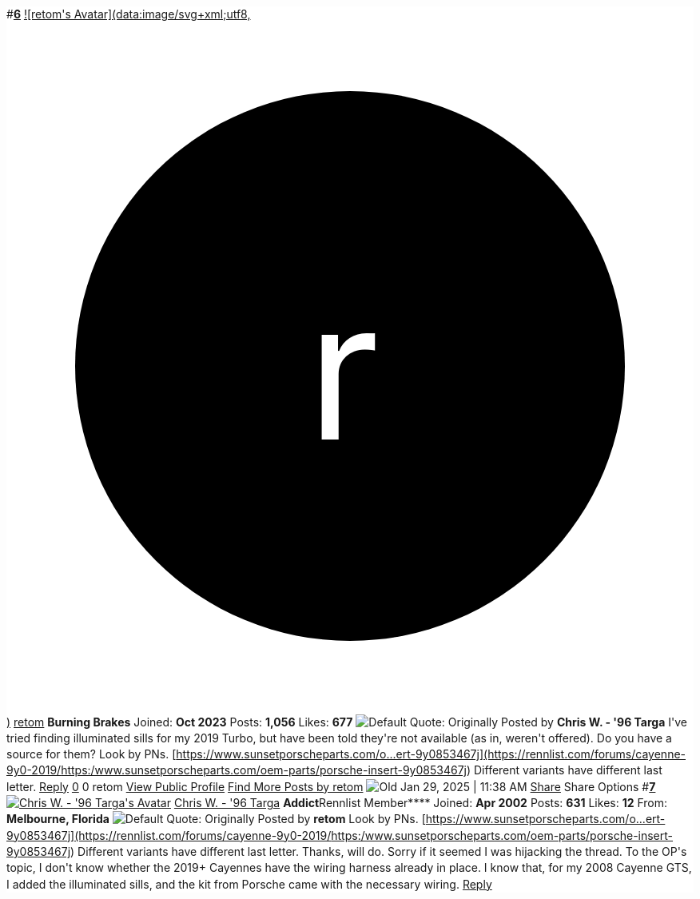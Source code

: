#[**6**](https://rennlist.com/forums/cayenne-9y0-2019/<https:/rennlist.com/forums/cayenne-9y0-2019/1456555-does-wiring-for-illuminated-door-sills-ready.html#post19871431> "permalink")
[![retom's Avatar](data:image/svg+xml;utf8,<svg xmlns='http://www.w3.org/2000/svg' viewBox='0 0 50 50'><circle class='avatar-circle-default' fill='%23c674db' cx='25px' cy='25px' r='20px'></circle><text class='avatar-text-default' x='49%' y='53%' fill='white' text-anchor='middle' alignment-baseline='middle'>r</text></svg>)](https://rennlist.com/forums/cayenne-9y0-2019/<https:/rennlist.com/forums/members/308720-retom.html>)
[retom](https://rennlist.com/forums/cayenne-9y0-2019/<https:/rennlist.com/forums/members/308720-retom.html>)
**Burning Brakes**
Joined: **Oct 2023**
Posts: **1,056**
Likes: **677**
![Default](https://rennlist.com/forums/images/icons/icon1.gif)
Quote:
Originally Posted by **Chris W. - '96 Targa** [](https://rennlist.com/forums/cayenne-9y0-2019/<https:/rennlist.com/forums/cayenne-9y0-2019/1456555-does-wiring-for-illuminated-door-sills-ready.html#post19871279> "View Post")
I've tried finding illuminated sills for my 2019 Turbo, but have been told they're not available (as in, weren't offered). Do you have a source for them?
Look by PNs. [https://www.sunsetporscheparts.com/o...ert-9y0853467j](https://rennlist.com/forums/cayenne-9y0-2019/<https:/www.sunsetporscheparts.com/oem-parts/porsche-insert-9y0853467j>) Different variants have different last letter. 
[ Reply](https://rennlist.com/forums/cayenne-9y0-2019/<https:/rennlist.com/forums/newreply.php?do=newreply&p=19871431>)
[ 0](https://rennlist.com/forums/cayenne-9y0-2019/<https:/rennlist.com/forums/post_thanks.php?do=post_thanks&p=19871431&securitytoken=guest>)[](https://rennlist.com/forums/cayenne-9y0-2019/<https:/rennlist.com/forums/cayenne-9y0-2019/1456555-does-wiring-for-illuminated-door-sills-ready.html#>)
0 
retom
[View Public Profile](https://rennlist.com/forums/cayenne-9y0-2019/<https:/rennlist.com/forums/members/308720-retom.html>)
[Find More Posts by retom](https://rennlist.com/forums/cayenne-9y0-2019/<https:/rennlist.com/forums/search.php?do=finduser&u=308720>)
![Old](https://rennlist.com/forums/images/statusicon/post_old.gif) Jan 29, 2025 | 11:38 AM 
[ Share](https://rennlist.com/forums/cayenne-9y0-2019/<javascript:void\(0\);>)
Share Options
#[**7**](https://rennlist.com/forums/cayenne-9y0-2019/<https:/rennlist.com/forums/cayenne-9y0-2019/1456555-does-wiring-for-illuminated-door-sills-ready.html#post19871461> "permalink")
[![Chris W. - '96 Targa's Avatar](https://rennlist.com/forums/./customavatars/avatar6846_2.gif)](https://rennlist.com/forums/cayenne-9y0-2019/<https:/rennlist.com/forums/members/6846-chris-w-96-targa.html>)
[Chris W. - '96 Targa](https://rennlist.com/forums/cayenne-9y0-2019/<https:/rennlist.com/forums/members/6846-chris-w-96-targa.html>)
**Addict**Rennlist Member****
Joined: **Apr 2002**
Posts: **631**
Likes: **12**
From: **Melbourne, Florida**
![Default](https://rennlist.com/forums/images/icons/icon1.gif)
Quote:
Originally Posted by **retom** [](https://rennlist.com/forums/cayenne-9y0-2019/<https:/rennlist.com/forums/cayenne-9y0-2019/1456555-does-wiring-for-illuminated-door-sills-ready.html#post19871431> "View Post")
Look by PNs. [https://www.sunsetporscheparts.com/o...ert-9y0853467j](https://rennlist.com/forums/cayenne-9y0-2019/<https:/www.sunsetporscheparts.com/oem-parts/porsche-insert-9y0853467j>) Different variants have different last letter.
Thanks, will do. Sorry if it seemed I was hijacking the thread. To the OP's topic, I don't know whether the 2019+ Cayennes have the wiring harness already in place. I know that, for my 2008 Cayenne GTS, I added the illuminated sills, and the kit from Porsche came with the necessary wiring. 
[ Reply](https://rennlist.com/forums/cayenne-9y0-2019/<https:/rennlist.com/forums/newreply.php?do=newreply&p=19871461>)